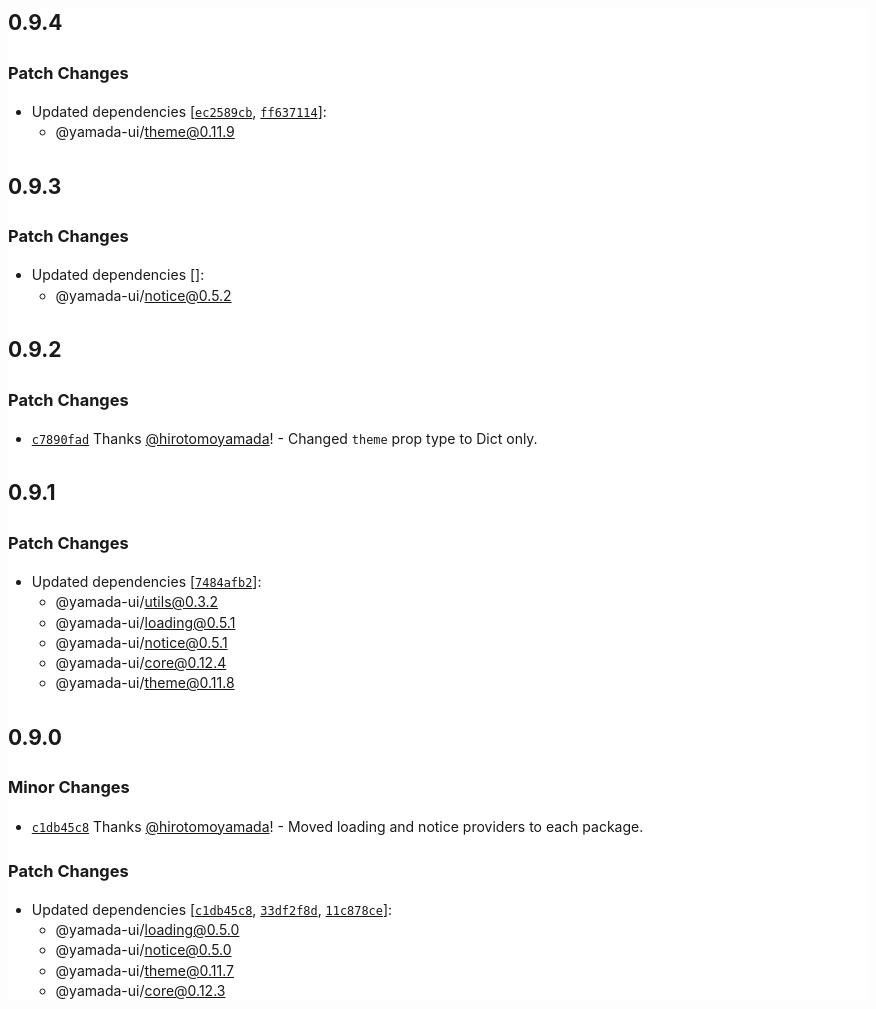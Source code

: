 ## 0.9.4

### Patch Changes

- Updated dependencies [[`ec2589cb`](https://github.com/hirotomoyamada/yamada-ui/commit/ec2589cb8d426e86c8743f33f92486ee1e628e91), [`ff637114`](https://github.com/hirotomoyamada/yamada-ui/commit/ff6371144a997575d8ddaa999da22338fee13b7b)]:
  - @yamada-ui/theme@0.11.9

## 0.9.3

### Patch Changes

- Updated dependencies []:
  - @yamada-ui/notice@0.5.2

## 0.9.2

### Patch Changes

- [`c7890fad`](https://github.com/hirotomoyamada/yamada-ui/commit/c7890fadca736dcd3dec4f4cdcea0be856af3e45) Thanks [@hirotomoyamada](https://github.com/hirotomoyamada)! - Changed `theme` prop type to Dict only.

## 0.9.1

### Patch Changes

- Updated dependencies [[`7484afb2`](https://github.com/hirotomoyamada/yamada-ui/commit/7484afb2998f47e57818245286b91d412e8e1093)]:
  - @yamada-ui/utils@0.3.2
  - @yamada-ui/loading@0.5.1
  - @yamada-ui/notice@0.5.1
  - @yamada-ui/core@0.12.4
  - @yamada-ui/theme@0.11.8

## 0.9.0

### Minor Changes

- [`c1db45c8`](https://github.com/hirotomoyamada/yamada-ui/commit/c1db45c8f0b06c2baec289cf4be835603a9589d9) Thanks [@hirotomoyamada](https://github.com/hirotomoyamada)! - Moved loading and notice providers to each package.

### Patch Changes

- Updated dependencies [[`c1db45c8`](https://github.com/hirotomoyamada/yamada-ui/commit/c1db45c8f0b06c2baec289cf4be835603a9589d9), [`33df2f8d`](https://github.com/hirotomoyamada/yamada-ui/commit/33df2f8d93a0f7507bade5b7fbc89f63761f46c0), [`11c878ce`](https://github.com/hirotomoyamada/yamada-ui/commit/11c878ceb1cfa216ec33ba6780857c2c7d36a1f5)]:
  - @yamada-ui/loading@0.5.0
  - @yamada-ui/notice@0.5.0
  - @yamada-ui/theme@0.11.7
  - @yamada-ui/core@0.12.3
